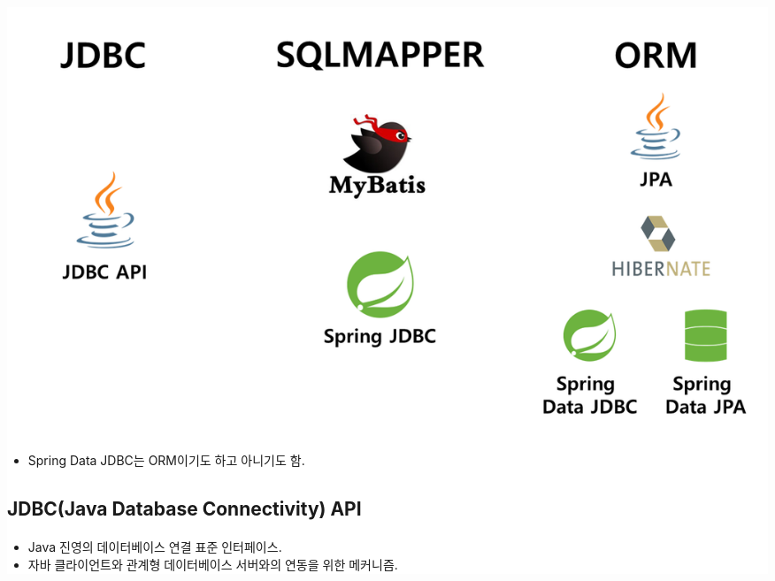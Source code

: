   ![JDBC vs SQLMAPPER vs ORM](./img/[데이터베이스]orm_comparison.png)

  - Spring Data JDBC는 ORM이기도 하고 아니기도 함.

## JDBC(Java Database Connectivity) API

- Java 진영의 데이터베이스 연결 표준 인터페이스.
- 자바 클라이언트와 관계형 데이터베이스 서버와의 연동을 위한 메커니즘.
